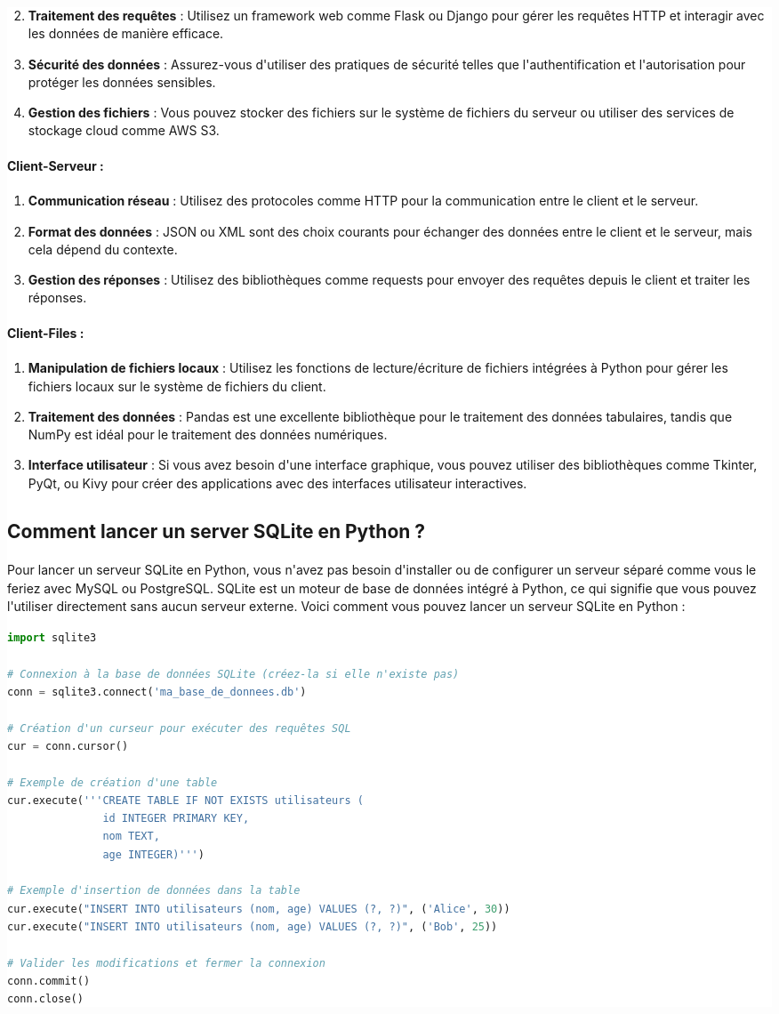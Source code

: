 2. **Traitement des requêtes** : Utilisez un framework web comme Flask ou Django pour gérer les requêtes HTTP et interagir avec les données de manière efficace.
   
3. **Sécurité des données** : Assurez-vous d'utiliser des pratiques de sécurité telles que l'authentification et l'autorisation pour protéger les données sensibles.
   
4. **Gestion des fichiers** : Vous pouvez stocker des fichiers sur le système de fichiers du serveur ou utiliser des services de stockage cloud comme AWS S3.

#### Client-Serveur :

1. **Communication réseau** : Utilisez des protocoles comme HTTP pour la communication entre le client et le serveur.
   
2. **Format des données** : JSON ou XML sont des choix courants pour échanger des données entre le client et le serveur, mais cela dépend du contexte.
   
3. **Gestion des réponses** : Utilisez des bibliothèques comme requests pour envoyer des requêtes depuis le client et traiter les réponses.

#### Client-Files :

1. **Manipulation de fichiers locaux** : Utilisez les fonctions de lecture/écriture de fichiers intégrées à Python pour gérer les fichiers locaux sur le système de fichiers du client.
   
2. **Traitement des données** : Pandas est une excellente bibliothèque pour le traitement des données tabulaires, tandis que NumPy est idéal pour le traitement des données numériques.

3. **Interface utilisateur** : Si vous avez besoin d'une interface graphique, vous pouvez utiliser des bibliothèques comme Tkinter, PyQt, ou Kivy pour créer des applications avec des interfaces utilisateur interactives.

## Comment lancer un server SQLite en Python ?
Pour lancer un serveur SQLite en Python, vous n'avez pas besoin d'installer ou de configurer un serveur séparé comme vous le feriez avec MySQL ou PostgreSQL. SQLite est un moteur de base de données intégré à Python, ce qui signifie que vous pouvez l'utiliser directement sans aucun serveur externe. Voici comment vous pouvez lancer un serveur SQLite en Python :

```python
import sqlite3

# Connexion à la base de données SQLite (créez-la si elle n'existe pas)
conn = sqlite3.connect('ma_base_de_donnees.db')

# Création d'un curseur pour exécuter des requêtes SQL
cur = conn.cursor()

# Exemple de création d'une table
cur.execute('''CREATE TABLE IF NOT EXISTS utilisateurs (
               id INTEGER PRIMARY KEY,
               nom TEXT,
               age INTEGER)''')

# Exemple d'insertion de données dans la table
cur.execute("INSERT INTO utilisateurs (nom, age) VALUES (?, ?)", ('Alice', 30))
cur.execute("INSERT INTO utilisateurs (nom, age) VALUES (?, ?)", ('Bob', 25))

# Valider les modifications et fermer la connexion
conn.commit()
conn.close()
```
